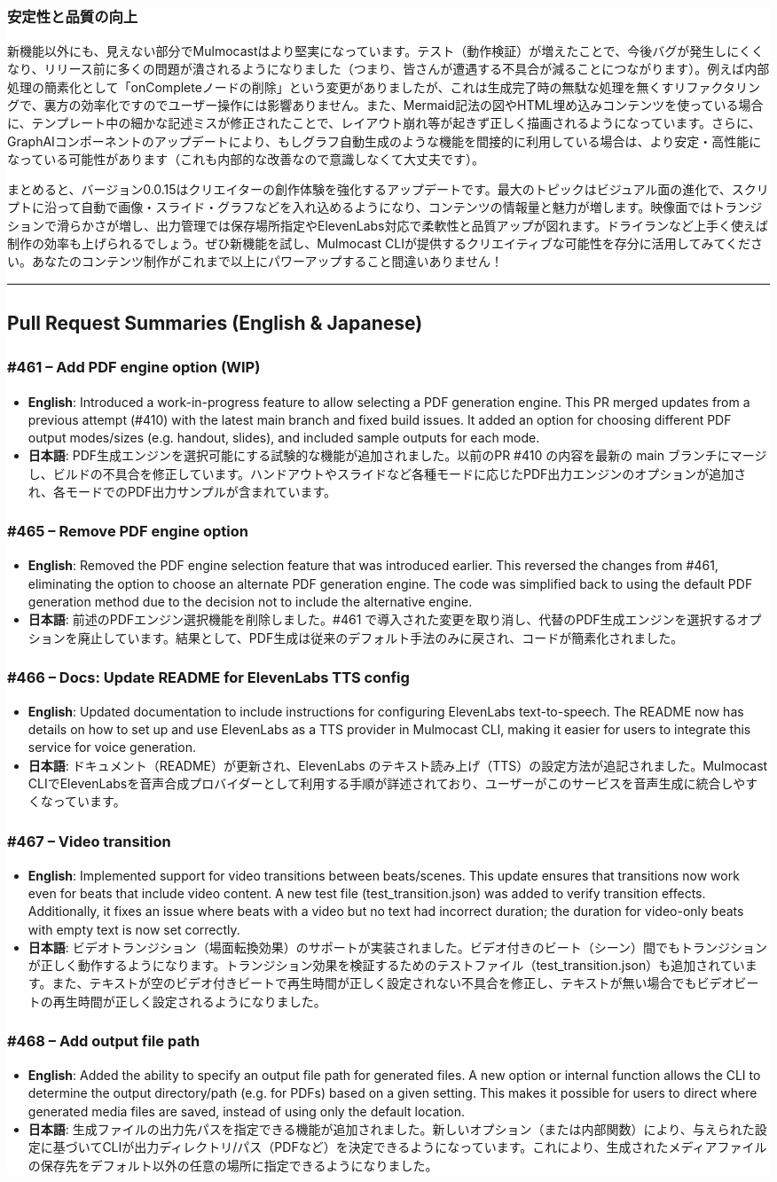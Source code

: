 ### 安定性と品質の向上
新機能以外にも、見えない部分でMulmocastはより堅実になっています。テスト（動作検証）が増えたことで、今後バグが発生しにくくなり、リリース前に多くの問題が潰されるようになりました（つまり、皆さんが遭遇する不具合が減ることにつながります）。例えば内部処理の簡素化として「onCompleteノードの削除」という変更がありましたが、これは生成完了時の無駄な処理を無くすリファクタリングで、裏方の効率化ですのでユーザー操作には影響ありません。また、Mermaid記法の図やHTML埋め込みコンテンツを使っている場合に、テンプレート中の細かな記述ミスが修正されたことで、レイアウト崩れ等が起きず正しく描画されるようになっています。さらに、GraphAIコンポーネントのアップデートにより、もしグラフ自動生成のような機能を間接的に利用している場合は、より安定・高性能になっている可能性があります（これも内部的な改善なので意識しなくて大丈夫です）。

まとめると、バージョン0.0.15はクリエイターの創作体験を強化するアップデートです。最大のトピックはビジュアル面の進化で、スクリプトに沿って自動で画像・スライド・グラフなどを入れ込めるようになり、コンテンツの情報量と魅力が増します。映像面ではトランジションで滑らかさが増し、出力管理では保存場所指定やElevenLabs対応で柔軟性と品質アップが図れます。ドライランなど上手く使えば制作の効率も上げられるでしょう。ぜひ新機能を試し、Mulmocast CLIが提供するクリエイティブな可能性を存分に活用してみてください。あなたのコンテンツ制作がこれまで以上にパワーアップすること間違いありません！

---

## Pull Request Summaries (English & Japanese)

### #461 – Add PDF engine option (WIP)
- **English**: Introduced a work-in-progress feature to allow selecting a PDF generation engine. This PR merged updates from a previous attempt (#410) with the latest main branch and fixed build issues. It added an option for choosing different PDF output modes/sizes (e.g. handout, slides), and included sample outputs for each mode.
- **日本語**: PDF生成エンジンを選択可能にする試験的な機能が追加されました。以前のPR #410 の内容を最新の main ブランチにマージし、ビルドの不具合を修正しています。ハンドアウトやスライドなど各種モードに応じたPDF出力エンジンのオプションが追加され、各モードでのPDF出力サンプルが含まれています。

### #465 – Remove PDF engine option
- **English**: Removed the PDF engine selection feature that was introduced earlier. This reversed the changes from #461, eliminating the option to choose an alternate PDF generation engine. The code was simplified back to using the default PDF generation method due to the decision not to include the alternative engine.
- **日本語**: 前述のPDFエンジン選択機能を削除しました。#461 で導入された変更を取り消し、代替のPDF生成エンジンを選択するオプションを廃止しています。結果として、PDF生成は従来のデフォルト手法のみに戻され、コードが簡素化されました。

### #466 – Docs: Update README for ElevenLabs TTS config
- **English**: Updated documentation to include instructions for configuring ElevenLabs text-to-speech. The README now has details on how to set up and use ElevenLabs as a TTS provider in Mulmocast CLI, making it easier for users to integrate this service for voice generation.
- **日本語**: ドキュメント（README）が更新され、ElevenLabs のテキスト読み上げ（TTS）の設定方法が追記されました。Mulmocast CLIでElevenLabsを音声合成プロバイダーとして利用する手順が詳述されており、ユーザーがこのサービスを音声生成に統合しやすくなっています。

### #467 – Video transition
- **English**: Implemented support for video transitions between beats/scenes. This update ensures that transitions now work even for beats that include video content. A new test file (test_transition.json) was added to verify transition effects. Additionally, it fixes an issue where beats with a video but no text had incorrect duration; the duration for video-only beats with empty text is now set correctly.
- **日本語**: ビデオトランジション（場面転換効果）のサポートが実装されました。ビデオ付きのビート（シーン）間でもトランジションが正しく動作するようになります。トランジション効果を検証するためのテストファイル（test_transition.json）も追加されています。また、テキストが空のビデオ付きビートで再生時間が正しく設定されない不具合を修正し、テキストが無い場合でもビデオビートの再生時間が正しく設定されるようになりました。

### #468 – Add output file path
- **English**: Added the ability to specify an output file path for generated files. A new option or internal function allows the CLI to determine the output directory/path (e.g. for PDFs) based on a given setting. This makes it possible for users to direct where generated media files are saved, instead of using only the default location.
- **日本語**: 生成ファイルの出力先パスを指定できる機能が追加されました。新しいオプション（または内部関数）により、与えられた設定に基づいてCLIが出力ディレクトリ/パス（PDFなど）を決定できるようになっています。これにより、生成されたメディアファイルの保存先をデフォルト以外の任意の場所に指定できるようになりました。
